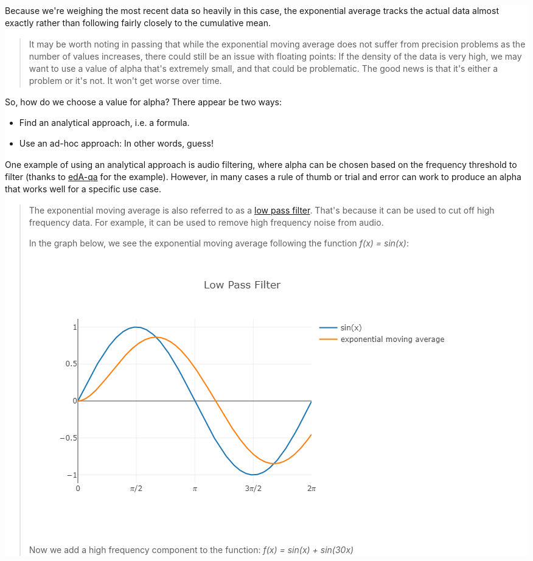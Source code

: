 Because we're weighing the most recent data so heavily in this case, the exponential average tracks the actual data almost exactly rather than following fairly closely to the cumulative mean.

> It may be worth noting in passing that while the exponential moving average does not suffer from precision problems as the number of values increases, there could still be an issue with floating points: If the density of the data is very high, we may want to use a value of alpha that's extremely small, and that could be problematic. The good news is that it's either a problem or it's not. It won't get worse over time.

So, how do we choose a value for alpha? There appear be two ways:

* Find an analytical approach, i.e. a formula.

* Use an ad-hoc approach: In other words, guess!

One example of using an analytical approach is audio filtering, where alpha can be chosen based on the frequency threshold to filter (thanks to [edA-qa](https://dev.to/mortoray) for the example). However, in many cases a rule of thumb or trial and error can work to produce an alpha that works well for a specific use case.

>The exponential moving average is also referred to as a [low pass filter](https://en.wikipedia.org/wiki/Low-pass_filter). That's because it can be used to cut off high frequency data. For example, it can be used to remove high frequency noise from audio. 
>
>In the graph below, we see the exponential moving average following the function _f(x) = sin(x)_:
>
>![sin(x)](/assets/images/2018-04-04-exponential-moving-average-on-streaming-data-4hhl.24876/xlx5cza91tnq460gyffk.png "sin(x)") 
>
>Now we add a high frequency component to the function: _f(x) = sin(x) + sin(30x)_
>
